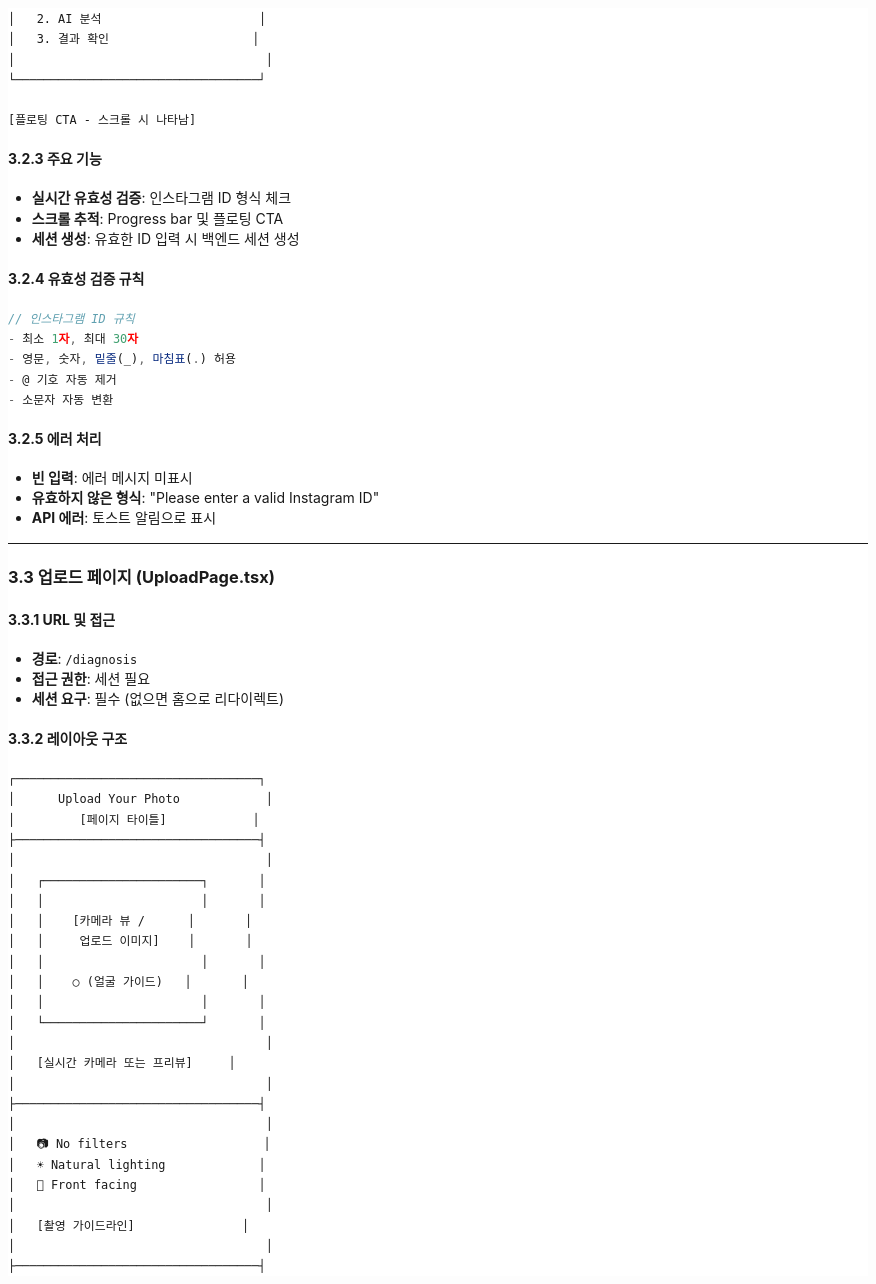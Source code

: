 ```
│   2. AI 분석                      │
│   3. 결과 확인                    │
│                                   │
└──────────────────────────────────┘

[플로팅 CTA - 스크롤 시 나타남]
```

#### 3.2.3 주요 기능
- **실시간 유효성 검증**: 인스타그램 ID 형식 체크
- **스크롤 추적**: Progress bar 및 플로팅 CTA
- **세션 생성**: 유효한 ID 입력 시 백엔드 세션 생성

#### 3.2.4 유효성 검증 규칙
```javascript
// 인스타그램 ID 규칙
- 최소 1자, 최대 30자
- 영문, 숫자, 밑줄(_), 마침표(.) 허용
- @ 기호 자동 제거
- 소문자 자동 변환
```

#### 3.2.5 에러 처리
- **빈 입력**: 에러 메시지 미표시
- **유효하지 않은 형식**: "Please enter a valid Instagram ID"
- **API 에러**: 토스트 알림으로 표시

---

### 3.3 업로드 페이지 (UploadPage.tsx)

#### 3.3.1 URL 및 접근
- **경로**: `/diagnosis`
- **접근 권한**: 세션 필요
- **세션 요구**: 필수 (없으면 홈으로 리다이렉트)

#### 3.3.2 레이아웃 구조

```
┌──────────────────────────────────┐
│      Upload Your Photo            │
│         [페이지 타이틀]            │
├──────────────────────────────────┤
│                                   │
│   ┌──────────────────────┐       │
│   │                      │       │
│   │    [카메라 뷰 /      │       │
│   │     업로드 이미지]    │       │
│   │                      │       │
│   │    ○ (얼굴 가이드)   │       │
│   │                      │       │
│   └──────────────────────┘       │
│                                   │
│   [실시간 카메라 또는 프리뷰]     │
│                                   │
├──────────────────────────────────┤
│                                   │
│   📷 No filters                   │
│   ☀️ Natural lighting             │
│   👤 Front facing                 │
│                                   │
│   [촬영 가이드라인]               │
│                                   │
├──────────────────────────────────┤
```
